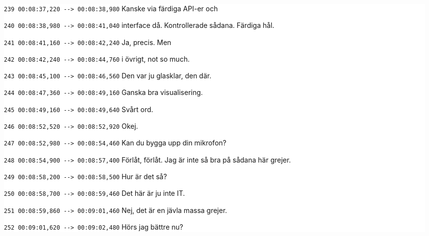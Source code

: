 

`239 00:08:37,220 --> 00:08:38,980`
Kanske via färdiga API-er och



`240 00:08:38,980 --> 00:08:41,040`
interface då. Kontrollerade sådana. Färdiga hål.



`241 00:08:41,160 --> 00:08:42,240`
Ja, precis. Men



`242 00:08:42,240 --> 00:08:44,760`
i övrigt, not so much.



`243 00:08:45,100 --> 00:08:46,560`
Den var ju glasklar, den där.



`244 00:08:47,360 --> 00:08:49,160`
Ganska bra visualisering.



`245 00:08:49,160 --> 00:08:49,640`
Svårt ord.



`246 00:08:52,520 --> 00:08:52,920`
Okej.



`247 00:08:52,980 --> 00:08:54,460`
Kan du bygga upp din mikrofon?



`248 00:08:54,900 --> 00:08:57,400`
Förlåt, förlåt. Jag är inte så bra på sådana här grejer.



`249 00:08:58,200 --> 00:08:58,500`
Hur är det så?



`250 00:08:58,700 --> 00:08:59,460`
Det här är ju inte IT.



`251 00:08:59,860 --> 00:09:01,460`
Nej, det är en jävla massa grejer.



`252 00:09:01,620 --> 00:09:02,480`
Hörs jag bättre nu?
